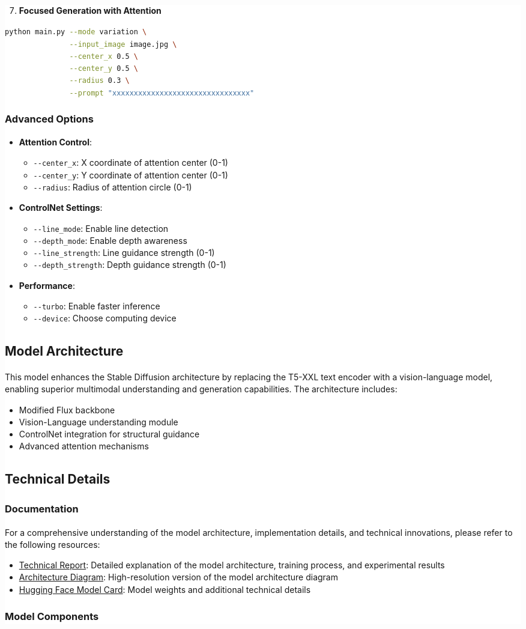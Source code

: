 7. **Focused Generation with Attention**
```bash
python main.py --mode variation \
               --input_image image.jpg \
               --center_x 0.5 \
               --center_y 0.5 \
               --radius 0.3 \
               --prompt "xxxxxxxxxxxxxxxxxxxxxxxxxxxxxxxx"
```

### Advanced Options

- **Attention Control**:
  - `--center_x`: X coordinate of attention center (0-1)
  - `--center_y`: Y coordinate of attention center (0-1)
  - `--radius`: Radius of attention circle (0-1)

- **ControlNet Settings**:
  - `--line_mode`: Enable line detection
  - `--depth_mode`: Enable depth awareness
  - `--line_strength`: Line guidance strength (0-1)
  - `--depth_strength`: Depth guidance strength (0-1)

- **Performance**:
  - `--turbo`: Enable faster inference
  - `--device`: Choose computing device

## Model Architecture

This model enhances the Stable Diffusion architecture by replacing the T5-XXL text encoder with a vision-language model, enabling superior multimodal understanding and generation capabilities. The architecture includes:

- Modified Flux backbone
- Vision-Language understanding module
- ControlNet integration for structural guidance
- Advanced attention mechanisms

## Technical Details

### Documentation
For a comprehensive understanding of the model architecture, implementation details, and technical innovations, please refer to the following resources:

- [Technical Report](technical-report.pdf): Detailed explanation of the model architecture, training process, and experimental results
- [Architecture Diagram](flux-architecture.svg): High-resolution version of the model architecture diagram
- [Hugging Face Model Card](https://huggingface.co/Djrango/Qwen2vl-Flux): Model weights and additional technical details

### Model Components
